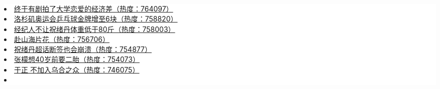 <li>
<a href="https://s.weibo.com/weibo?q=%23%E7%BB%88%E4%BA%8E%E6%9C%89%E5%89%A7%E6%8B%8D%E4%BA%86%E5%A4%A7%E5%AD%A6%E6%81%8B%E7%88%B1%E7%9A%84%E7%BB%8F%E6%B5%8E%E5%B7%AE%23" target="weibo">
终于有剧拍了大学恋爱的经济差（热度：764097）
</a>
</li>

<li>
<a href="https://s.weibo.com/weibo?q=%23%E6%B4%9B%E6%9D%89%E7%9F%B6%E5%A5%A5%E8%BF%90%E4%BC%9A%E4%B9%92%E4%B9%93%E7%90%83%E9%87%91%E7%89%8C%E5%A2%9E%E8%87%B36%E5%9D%97%23" target="weibo">
洛杉矶奥运会乒乓球金牌增至6块（热度：758820）
</a>
</li>

<li>
<a href="https://s.weibo.com/weibo?q=%23%E7%BB%8F%E7%BA%AA%E4%BA%BA%E4%B8%8D%E8%AE%A9%E7%A5%9D%E7%BB%AA%E4%B8%B9%E4%BD%93%E9%87%8D%E4%BD%8E%E4%BA%8E80%E6%96%A4%23" target="weibo">
经纪人不让祝绪丹体重低于80斤（热度：758003）
</a>
</li>

<li>
<a href="https://s.weibo.com/weibo?q=%23%E8%B5%B4%E5%B1%B1%E6%B5%B7%E7%89%87%E8%8A%B1%23" target="weibo">
赴山海片花（热度：756706）
</a>
</li>

<li>
<a href="https://s.weibo.com/weibo?q=%23%E7%A5%9D%E7%BB%AA%E4%B8%B9%E8%B6%85%E8%AF%9D%E6%96%AD%E7%AD%BE%E4%B9%9F%E4%BC%9A%E5%B4%A9%E6%BA%83%23" target="weibo">
祝绪丹超话断签也会崩溃（热度：754877）
</a>
</li>

<li>
<a href="https://s.weibo.com/weibo?q=%23%E5%BC%A0%E6%AA%AC%E6%83%B340%E5%B2%81%E5%89%8D%E8%A6%81%E4%BA%8C%E8%83%8E%23" target="weibo">
张檬想40岁前要二胎（热度：754073）
</a>
</li>

<li>
<a href="https://s.weibo.com/weibo?q=%23%E4%BA%8E%E6%AD%A3%20%E4%B8%8D%E5%8A%A0%E5%85%A5%E4%B9%8C%E5%90%88%E4%B9%8B%E4%BC%97%23" target="weibo">
于正 不加入乌合之众（热度：746075）
</a>
</li>

<li>

